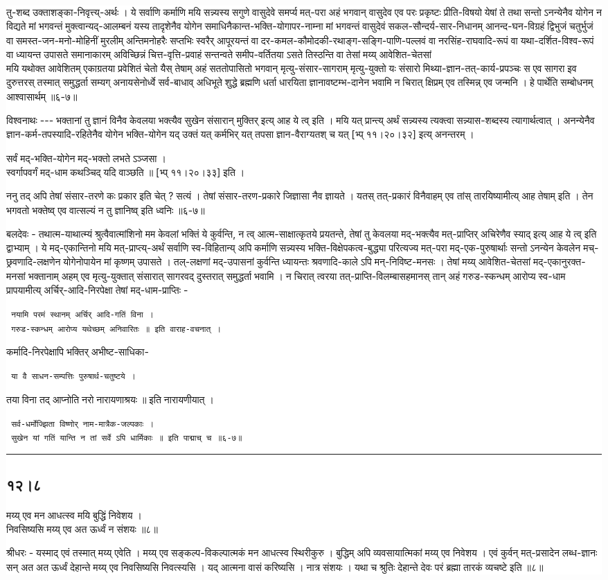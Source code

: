 तु-शब्द उक्ताशङ्का-निवृत्त्य्-अर्थः । ये सर्वाणि कर्माणि मयि सन्न्यस्य सगुणे वासुदेवे समर्प्य मत्-परा अहं भगवान् वासुदेव एव परः प्रकृष्टः प्रीति-विषयो येषां ते तथा सन्तो ऽनन्येनैव योगेन न विद्यते मां भगवन्तं मुक्त्वान्यद्-आलम्बनं यस्य तादृशेनैव योगेन समाधिनैकान्त-भक्ति-योगापर-नाम्ना मां भगवन्तं वासुदेवं सकल-सौन्दर्य-सार-निधानम् आनन्द-घन-विग्रहं द्विभुजं चतुर्भुजं वा समस्त-जन-मनो-मोहिनीं मुरलीम् अन्तिमनोहरैः सप्तभिः स्वरैर् आपूरयन्तं वा दर-कमल-कौमोदकी-रथाङ्ग-सङ्गि-पाणि-पल्लवं वा नरसिंह-राघवादि-रूपं वा यथा-दर्शित-विश्व-रूपं वा ध्यायन्त उपासते समानाकारम् अविच्छिन्नं चित्त-वृत्ति-प्रवाहं सन्तन्वते समीप-वर्तितया ऽसते तिस्ठन्ति वा तेसां मय्य् आवेशित-चेतसां  
मयि यथोक्त आवेशितम् एकाग्रतया प्रवेशितं चेतो यैस् तेषाम् अहं सततोपासितो भगवान् मृत्यु-संसार-सागराम् मृत्यु-युक्तो यः संसारो मिथ्या-ज्ञान-तत्-कार्य-प्रपञ्चः स एव सागरा इव दुरुत्तरस् तस्मात् समुद्धर्ता सम्यग् अनायसेनोर्ध्वे सर्व-बाधाव् अधिभूते शुद्धे ब्रह्मणि धर्ता धारयिता ज्ञानावष्टम्भ-दानेन भवामि न चिरात् क्षिप्रम् एव तस्मिन्न् एव जन्मनि । हे पार्थेति सम्बोधनम् आश्वासार्थम् ॥६-७॥  
    
विश्वनाथः --- भक्तानां तु ज्ञानं विनैव केवलया भक्त्यैव सुखेन संसारान् मुक्तिर् इत्य् आह ये त्व् इति । मयि यत् प्रान्त्य् अर्थं सन्न्यस्य त्यक्त्वा सन्न्यास-शब्दस्य त्यागार्थत्वात् । अनन्येनैव ज्ञान-कर्म-तपस्यादि-रहितेनैव योगेन भक्ति-योगेन यद् उक्तं यत् कर्मभिर् यत् तपसा ज्ञान-वैराग्यतश् च यत् [भ्प् ११।२०।३२] इत्य् अनन्तरम् ।  
    
सर्वं मद्-भक्ति-योगेन मद्-भक्तो लभते ऽञ्जसा ।  
स्वर्गापवर्गं मद्-धाम कथञ्चिद् यदि वाञ्छति ॥ [भ्प् ११।२०।३३] इति ।  
    
ननु तद् अपि तेषां संसार-तरणे कः प्रकार इति चेत् ? सत्यं । तेषां संसार-तरण-प्रकारे जिज्ञासा नैव ज्ञायते । यतस् तत्-प्रकारं विनैवाहम् एव तांस् तारयिष्यामीत्य् आह तेषाम् इति । तेन भगवतो भक्तेष्व् एव वात्सल्यं न तु ज्ञानिष्व् इति ध्वनिः ॥६-७॥  
    
बलदेवः - तथात्म-याथात्म्यं श्रुत्वैवात्मांशिनो मम केवलां भक्तिं ये कुर्वन्ति, न त्व् आत्म-साक्षात्कृतये प्रयतन्ते, तेषां तु केवलया मद्-भक्त्यैव मत्-प्राप्तिर् अचिरेणैव स्याद् इत्य् आह ये त्व् इति द्वाभ्याम् । ये मद्-एकान्तिनो मयि मत्-प्राप्त्य्-अर्थं सर्वाणि स्व-विहितान्य् अपि कर्माणि सन्न्यस्य भक्ति-विक्षेपकत्व-बुद्ध्या परित्यज्य मत्-परा मद्-एक-पुरुषार्थाः सन्तो ऽनन्येन केवलेन मच्-छ्रवणादि-लक्षणेन योगेनोपायेन मां कृष्णम् उपासते । तल्-लक्षणां मद्-उपासनां कुर्वन्ति ध्यायन्तः श्रवणादि-काले ऽपि मन्-निविष्ट-मनसः । तेषां मय्य् आवेशित-चेतसां मद्-एकानुरक्त-मनसां भक्तानाम् अहम् एव मृत्यु-युक्तात् संसारात् सागरवद् दुस्तरात् समुद्धर्ता भवामि । न चिरात् त्वरया तत्-प्राप्ति-विलम्बासहमानस् तान् अहं गरुड-स्कन्धम् आरोप्य स्व-धाम  
प्रापयामीत्य् अर्चिर्-आदि-निरपेक्षा तेषां मद्-धाम-प्राप्तिः -  
    
     नयामि परमं स्थानम् अर्चिर् आदि-गतिं विना ।  
     गरुड-स्कन्धम् आरोप्य यथेच्छम् अनिवारितः ॥ इति वाराह-वचनात् ।  
    
कर्मादि-निरपेक्षापि भक्तिर् अभीष्ट-साधिका-  
    
     या वै साधन-सम्पत्तिः पुरुषार्थ-चतुष्टये ।  
तया विना तद् आप्नोति नरो नारायणाश्रयः ॥ इति नारायणीयात् ।  
    
     सर्व-धर्मोज्झिता विष्णोर् नाम-मात्रैक-जल्पकाः ।   
     सुखेन यां गतिं यान्ति न तां सर्वे ऽपि धार्मिकाः ॥ इति पाद्माच् च ॥६-७॥  
    
__________________________________________________________  
    
## १२।८  
    
मय्य् एव मन आधत्स्व मयि बुद्धिं निवेशय ।   
निवसिष्यसि मय्य् एव अत ऊर्ध्वं न संशयः ॥८॥  
    
श्रीधरः - यस्माद् एवं तस्मात् मय्य् एवेति । मय्य् एव सङ्कल्प-विकल्पात्मकं मन आधत्स्व स्थिरीकुरु । बुद्धिम् अपि व्यवसायात्मिकां मय्य् एव निवेशय । एवं कुर्वन् मत्-प्रसादेन लब्ध-ज्ञानः सन् अत अत ऊर्ध्वं देहान्ते मय्य् एव निवसिष्यसि निवत्स्यसि । यद् आत्मना वासं करिष्यसि । नात्र संशयः । यथा च श्रुतिः देहान्ते देवः परं ब्रह्मा तारकं व्यचष्टे इति ॥८॥  
    
